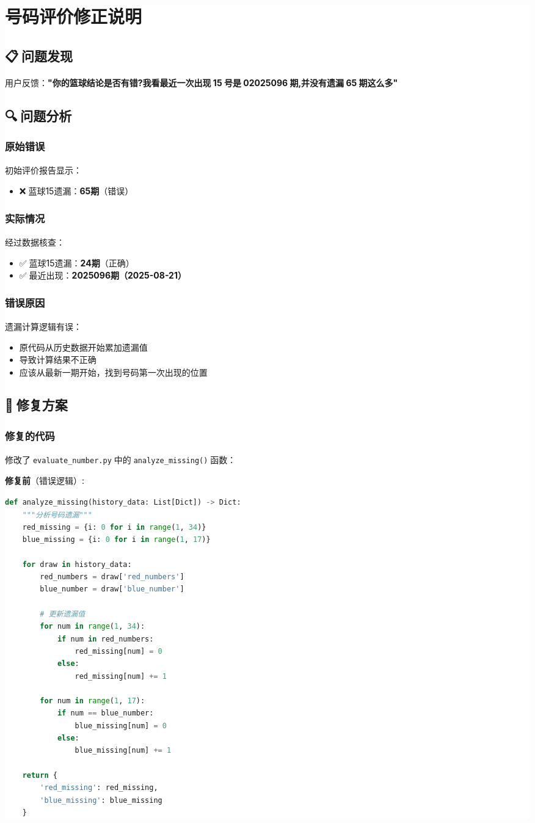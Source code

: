 # 号码评价修正说明

## 📋 问题发现

用户反馈：**"你的篮球结论是否有错?我看最近一次出现 15 号是 02025096 期,并没有遗漏 65 期这么多"**

## 🔍 问题分析

### 原始错误

初始评价报告显示：
- ❌ 蓝球15遗漏：**65期**（错误）

### 实际情况

经过数据核查：
- ✅ 蓝球15遗漏：**24期**（正确）
- ✅ 最近出现：**2025096期（2025-08-21）**

### 错误原因

遗漏计算逻辑有误：
- 原代码从历史数据开始累加遗漏值
- 导致计算结果不正确
- 应该从最新一期开始，找到号码第一次出现的位置

## 🔧 修复方案

### 修复的代码

修改了 `evaluate_number.py` 中的 `analyze_missing()` 函数：

**修复前**（错误逻辑）:
```python
def analyze_missing(history_data: List[Dict]) -> Dict:
    """分析号码遗漏"""
    red_missing = {i: 0 for i in range(1, 34)}
    blue_missing = {i: 0 for i in range(1, 17)}
    
    for draw in history_data:
        red_numbers = draw['red_numbers']
        blue_number = draw['blue_number']
        
        # 更新遗漏值
        for num in range(1, 34):
            if num in red_numbers:
                red_missing[num] = 0
            else:
                red_missing[num] += 1
        
        for num in range(1, 17):
            if num == blue_number:
                blue_missing[num] = 0
            else:
                blue_missing[num] += 1
    
    return {
        'red_missing': red_missing,
        'blue_missing': blue_missing
    }
```
